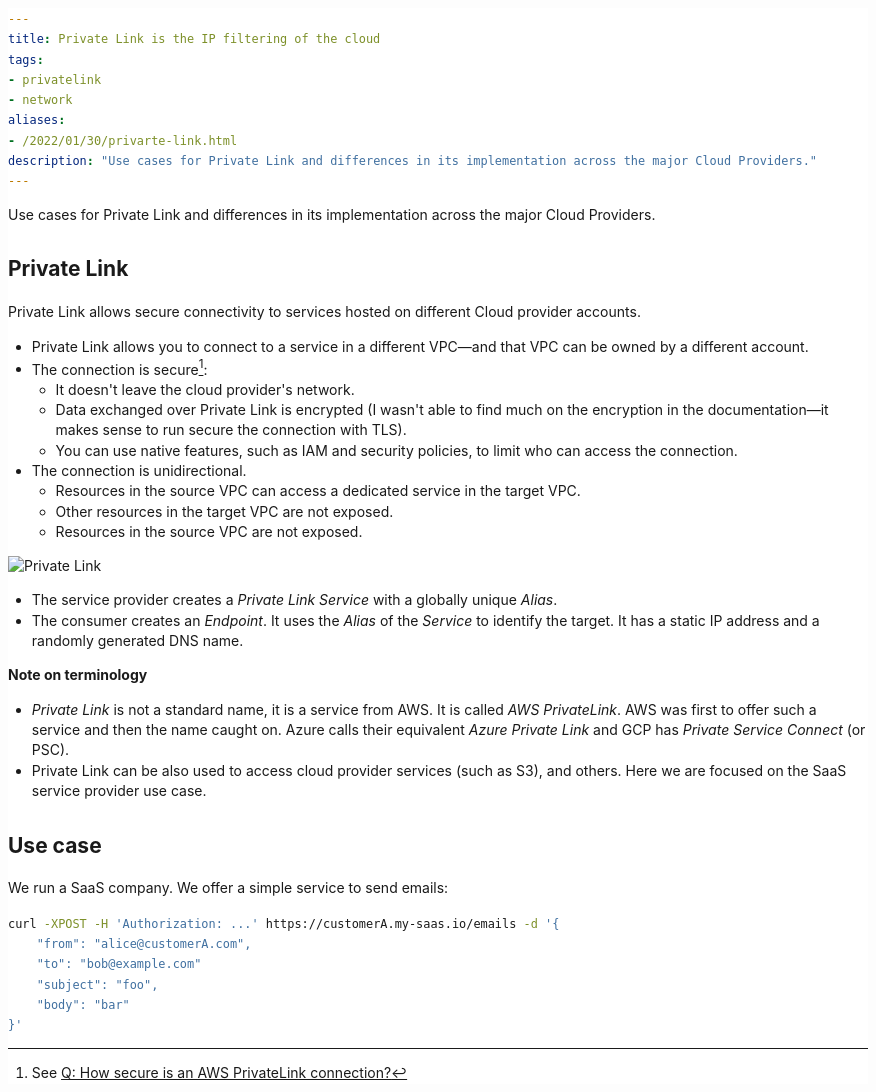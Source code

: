 ```yaml
---
title: Private Link is the IP filtering of the cloud
tags:
- privatelink
- network
aliases:
- /2022/01/30/privarte-link.html
description: "Use cases for Private Link and differences in its implementation across the major Cloud Providers."
---
```

Use cases for Private Link and differences in its implementation across the major Cloud Providers.

## Private Link

Private Link allows secure connectivity to services hosted on different Cloud provider accounts.

* Private Link allows you to connect to a service in a different VPC—and that VPC can be owned by a different account.
* The connection is secure[^1]:
	* It doesn't leave the cloud provider's network.
	* Data exchanged over Private Link is encrypted (I wasn't able to find much on the encryption in the documentation—it makes sense to run secure the connection with TLS).
	* You can use native features, such as IAM and security policies, to limit who can access the connection.
* The connection is unidirectional.
	* Resources in the source VPC can access a dedicated service in the target VPC.
	* Other resources in the target VPC are not exposed.
	* Resources in the source VPC are not exposed.

![Private Link](/archive/2022-01-private-link-basic.png)

* The service provider creates a _Private Link Service_ with a globally unique _Alias_.
* The consumer creates an _Endpoint_. It uses the _Alias_ of the _Service_ to identify the target. It has a static IP address and a randomly generated DNS name.

**Note on terminology**
* _Private Link_ is not a standard name, it is a service from AWS. It is called _AWS PrivateLink_. AWS was first to offer such a service and then the name caught on. Azure calls their equivalent _Azure Private Link_ and GCP has _Private Service Connect_ (or PSC).
* Private Link can be also used to access cloud provider services (such as S3), and others. Here we are focused on the SaaS service provider use case.

## Use case

We run a SaaS company. We offer a simple service to send emails:

```sh
curl -XPOST -H 'Authorization: ...' https://customerA.my-saas.io/emails -d '{
	"from": "alice@customerA.com",
	"to": "bob@example.com"
	"subject": "foo",
	"body": "bar"
}'
```


[pp2]: http://www.haproxy.org/download/2.4/doc/proxy-protocol.txt
[^1]: See [Q: How secure is an AWS PrivateLink connection?](https://aws.amazon.com/privatelink/faqs/)
[^2]: See [Proxy protocol](https://docs.aws.amazon.com/elasticloadbalancing/latest/network/load-balancer-target-groups.html#proxy-protocol).
[^3]: I haven't seen this documented anywhere, but as soon as we associate a private link service with an Azure Load Balancer, the public internet traffic stops flowing. This is worth a separate investigation and a blog post.
[^4]: Learn more about the ID to name mapping in the [docs](https://docs.aws.amazon.com/ram/latest/userguide/working-with-az-ids.html).
[^5]: Learn more [VPC Endpoint Private DNS](https://docs.aws.amazon.com/vpc/latest/privatelink/vpce-interface.html#vpce-private-dns).